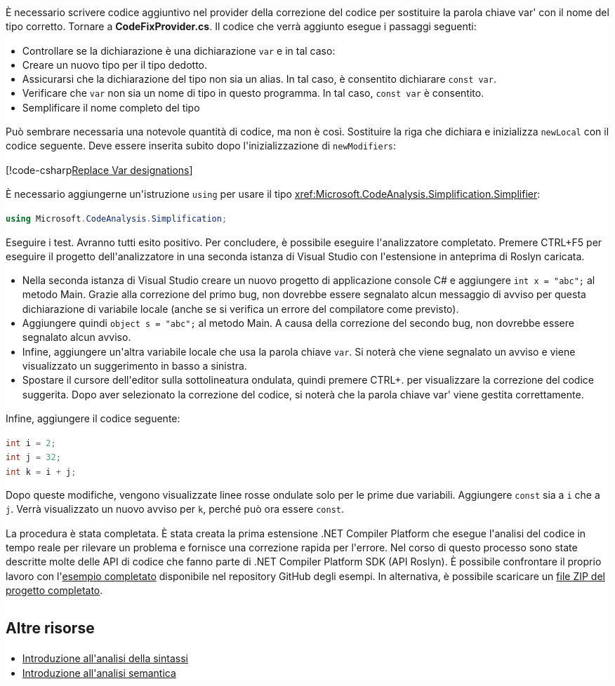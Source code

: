 È necessario scrivere codice aggiuntivo nel provider della correzione del codice per sostituire la parola chiave var' con il nome del tipo corretto. Tornare a **CodeFixProvider.cs**. Il codice che verrà aggiunto esegue i passaggi seguenti:

* Controllare se la dichiarazione è una dichiarazione `var` e in tal caso:
* Creare un nuovo tipo per il tipo dedotto.
* Assicurarsi che la dichiarazione del tipo non sia un alias. In tal caso, è consentito dichiarare `const var`.
* Verificare che `var` non sia un nome di tipo in questo programma. In tal caso, `const var` è consentito.
* Semplificare il nome completo del tipo

Può sembrare necessaria una notevole quantità di codice, ma non è così. Sostituire la riga che dichiara e inizializza `newLocal` con il codice seguente. Deve essere inserita subito dopo l'inizializzazione di `newModifiers`:

[!code-csharp[Replace Var designations](~/samples/csharp/roslyn-sdk/Tutorials/MakeConst/MakeConst/MakeConstCodeFixProvider.cs#ReplaceVar "Replace a var designation with the explicit type")]

È necessario aggiungerne un'istruzione `using` per usare il tipo <xref:Microsoft.CodeAnalysis.Simplification.Simplifier>:

```csharp
using Microsoft.CodeAnalysis.Simplification;
```

Eseguire i test. Avranno tutti esito positivo. Per concludere, è possibile eseguire l'analizzatore completato. Premere CTRL+F5 per eseguire il progetto dell'analizzatore in una seconda istanza di Visual Studio con l'estensione in anteprima di Roslyn caricata.

* Nella seconda istanza di Visual Studio creare un nuovo progetto di applicazione console C# e aggiungere `int x = "abc";` al metodo Main. Grazie alla correzione del primo bug, non dovrebbe essere segnalato alcun messaggio di avviso per questa dichiarazione di variabile locale (anche se si verifica un errore del compilatore come previsto).
* Aggiungere quindi `object s = "abc";` al metodo Main. A causa della correzione del secondo bug, non dovrebbe essere segnalato alcun avviso.
* Infine, aggiungere un'altra variabile locale che usa la parola chiave `var`. Si noterà che viene segnalato un avviso e viene visualizzato un suggerimento in basso a sinistra.
* Spostare il cursore dell'editor sulla sottolineatura ondulata, quindi premere CTRL+. per visualizzare la correzione del codice suggerita. Dopo aver selezionato la correzione del codice, si noterà che la parola chiave var' viene gestita correttamente.

Infine, aggiungere il codice seguente:

```csharp
int i = 2;
int j = 32;
int k = i + j;
```

Dopo queste modifiche, vengono visualizzate linee rosse ondulate solo per le prime due variabili. Aggiungere `const` sia a `i` che a `j`. Verrà visualizzato un nuovo avviso per `k`, perché può ora essere `const`.

La procedura è stata completata. È stata creata la prima estensione .NET Compiler Platform che esegue l'analisi del codice in tempo reale per rilevare un problema e fornisce una correzione rapida per l'errore. Nel corso di questo processo sono state descritte molte delle API di codice che fanno parte di .NET Compiler Platform SDK (API Roslyn). È possibile confrontare il proprio lavoro con l'[esempio completato](https://github.com/dotnet/samples/tree/master/csharp/roslyn-sdk/Tutorials/MakeConst) disponibile nel repository GitHub degli esempi. In alternativa, è possibile scaricare un [file ZIP del progetto completato](https://github.com/dotnet/samples/blob/master/csharp/roslyn-sdk/Tutorials/MakeConst.zip).

## <a name="other-resources"></a>Altre risorse

- [Introduzione all'analisi della sintassi](../get-started/syntax-analysis.md)
- [Introduzione all'analisi semantica](../get-started/semantic-analysis.md)
